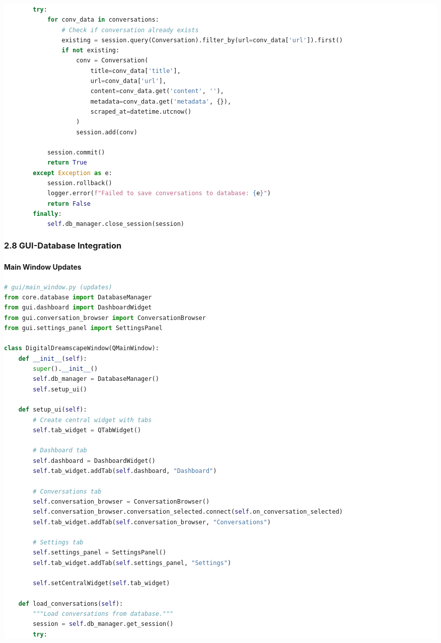 ```python
        try:
            for conv_data in conversations:
                # Check if conversation already exists
                existing = session.query(Conversation).filter_by(url=conv_data['url']).first()
                if not existing:
                    conv = Conversation(
                        title=conv_data['title'],
                        url=conv_data['url'],
                        content=conv_data.get('content', ''),
                        metadata=conv_data.get('metadata', {}),
                        scraped_at=datetime.utcnow()
                    )
                    session.add(conv)
            
            session.commit()
            return True
        except Exception as e:
            session.rollback()
            logger.error(f"Failed to save conversations to database: {e}")
            return False
        finally:
            self.db_manager.close_session(session)
```

### 2.8 GUI-Database Integration

#### Main Window Updates
```python
# gui/main_window.py (updates)
from core.database import DatabaseManager
from gui.dashboard import DashboardWidget
from gui.conversation_browser import ConversationBrowser
from gui.settings_panel import SettingsPanel

class DigitalDreamscapeWindow(QMainWindow):
    def __init__(self):
        super().__init__()
        self.db_manager = DatabaseManager()
        self.setup_ui()
        
    def setup_ui(self):
        # Create central widget with tabs
        self.tab_widget = QTabWidget()
        
        # Dashboard tab
        self.dashboard = DashboardWidget()
        self.tab_widget.addTab(self.dashboard, "Dashboard")
        
        # Conversations tab
        self.conversation_browser = ConversationBrowser()
        self.conversation_browser.conversation_selected.connect(self.on_conversation_selected)
        self.tab_widget.addTab(self.conversation_browser, "Conversations")
        
        # Settings tab
        self.settings_panel = SettingsPanel()
        self.tab_widget.addTab(self.settings_panel, "Settings")
        
        self.setCentralWidget(self.tab_widget)
        
    def load_conversations(self):
        """Load conversations from database."""
        session = self.db_manager.get_session()
        try:
```